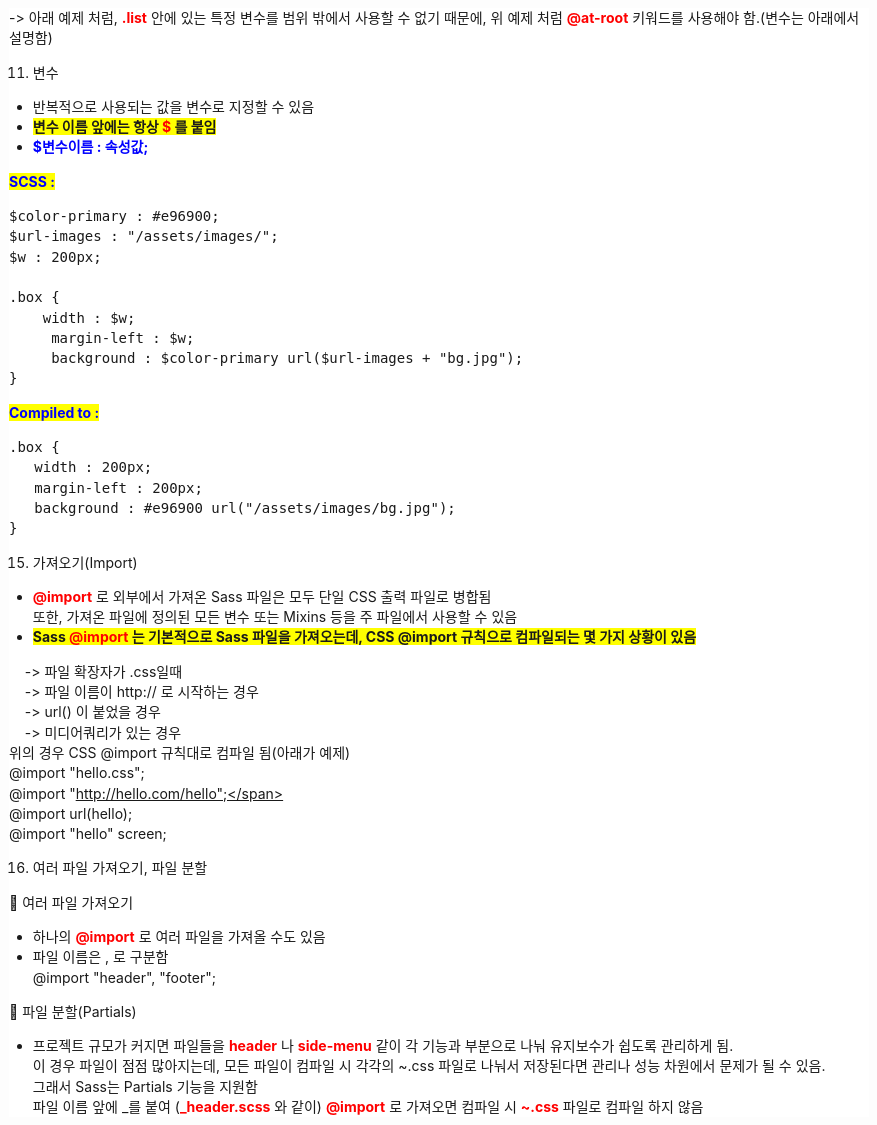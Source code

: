 -> 아래 예제 처럼, <b style="color:red;">.list</b> 안에 있는 특정 변수를 범위 밖에서 사용할 수 없기 때문에, 위 예제 처럼 <b style="color:red;">@at-root</b> 키워드를 사용해야 함.(변수는 아래에서 설명함)

11. 변수
- 반복적으로 사용되는 값을 변수로 지정할 수 있음
- <b style="background:yellow;">변수 이름 앞에는 항상 <b style="color:red;">$</b> 를 붙임</b>
- <b style="color:blue;">$변수이름 : 속성값;</b>

<b style="color:blue; background:yellow;">SCSS :</b>
<pre>
$color-primary : #e96900;
$url-images : "/assets/images/";
$w : 200px;

.box {
    width : $w;
     margin-left : $w;
     background : $color-primary url($url-images + "bg.jpg");
}
</pre>

<b style="color:blue; background:yellow;">Compiled to :</b>
<pre>
.box {
   width : 200px;
   margin-left : 200px;
   background : #e96900 url("/assets/images/bg.jpg");
}
</pre>

15. 가져오기(Import)
- <b style="color:red;">@import</b> 로 외부에서 가져온 Sass 파일은 모두 단일 CSS 출력 파일로 병합됨<br>
  또한, 가져온 파일에 정의된 모든 변수 또는 Mixins 등을 주 파일에서 사용할 수 있음
- <b style="background:yellow;">Sass <b style="color:red;">@import</b> 는 기본적으로 Sass 파일을 가져오는데, CSS @import 규칙으로 컴파일되는 몇 가지 상황이 있음</b>

&nbsp;&nbsp;&nbsp; -> 파일 확장자가 .css일때<br>
&nbsp;&nbsp;&nbsp;    -> 파일 이름이 http:// 로 시작하는 경우<br>
&nbsp;&nbsp;&nbsp;    -> url() 이 붙었을 경우<br>
&nbsp;&nbsp;&nbsp;    -> 미디어쿼리가 있는 경우<br>
위의 경우 CSS @import 규칙대로 컴파일 됨(아래가 예제)<br>
<span>@import "hello.css";</span><br>
<span>@import "http://hello.com/hello";</span><br>
<span>@import url(hello);</span><br>
<span>@import "hello" screen;</span>

16. 여러 파일 가져오기, 파일 분할

	여러 파일 가져오기
- 하나의 <b style="color:red;">@import</b> 로 여러 파일을 가져올 수도 있음
- 파일 이름은 , 로 구분함<br>
<span>@import "header", "footer";</span>

	파일 분할(Partials)
- 프로젝트 규모가 커지면 파일들을 <b style="color:red;">header</b> 나 <b style="color:red;">side-menu</b> 같이 각 기능과 부분으로 나눠 유지보수가 쉽도록 관리하게 됨.<br>
이 경우 파일이 점점 많아지는데, 모든 파일이 컴파일 시 각각의 ~.css 파일로 나눠서 저장된다면 관리나 성능 차원에서 문제가 될 수 있음.<br>
그래서 Sass는 Partials 기능을 지원함<br>
파일 이름 앞에 _를 붙여 (<b style="color:red;">_header.scss</b> 와 같이) <b style="color:red;">@import</b> 로 가져오면 컴파일 시 <b style="color:red;">~.css</b> 파일로 컴파일 하지 않음
